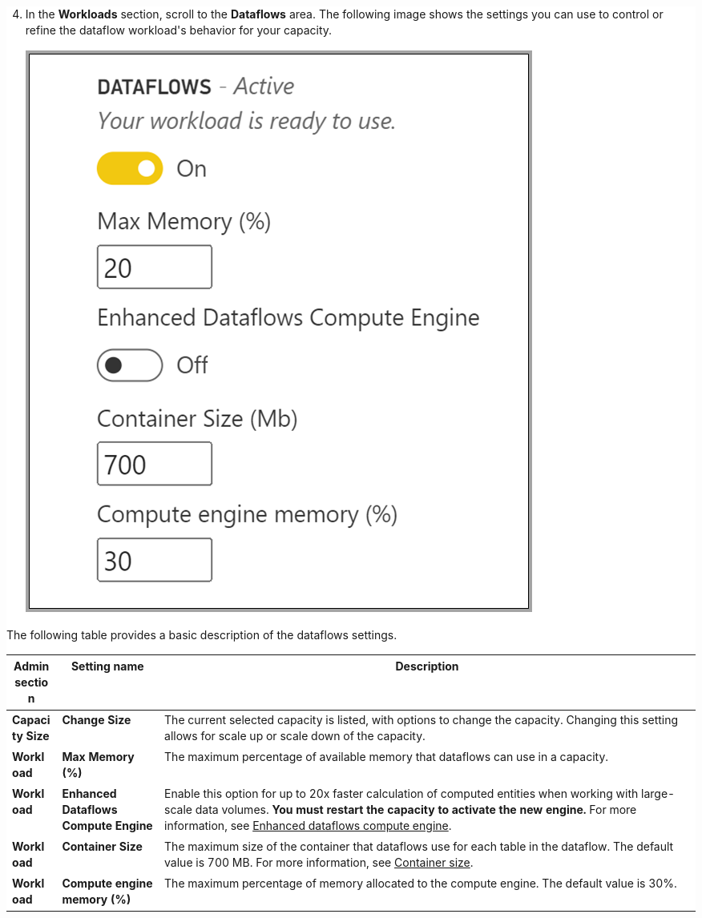 
4. In the **Workloads** section, scroll to the **Dataflows** area. The following image shows the settings you can use to control or refine the dataflow workload's behavior for your capacity.

    ![Dataflow workload settings](media/dataflows-premium-workload-configuration/dataflows-premium-workloads-05.png)

The following table provides a basic description of the dataflows settings.



| **Admin section** | **Setting name** | **Description** |
|---------|---------|---------|
| **Capacity Size** | **Change Size** | The current selected capacity is listed, with options to change the capacity. Changing this setting allows for scale up or scale down of the capacity. |
| **Workload** | **Max Memory (%)** | The maximum percentage of available memory that dataflows can use in a capacity. |
| **Workload** | **Enhanced Dataflows Compute Engine** | Enable this option for up to 20x faster calculation of computed entities when working with large-scale data volumes.  **You must restart the capacity to activate the new engine.**  For more information, see [Enhanced dataflows compute engine](../../enterprise/service-admin-premium-workloads.md#enhanced-dataflows-compute-engine). |
| **Workload** | **Container Size** | The maximum size of the container that dataflows use for each table in the dataflow. The default value is 700 MB. For more information, see [Container size](../../enterprise/service-admin-premium-workloads.md#container-size). |
| **Workload** | **Compute engine memory (%)** | The maximum percentage of memory allocated to the compute engine. The default value is 30%. |
